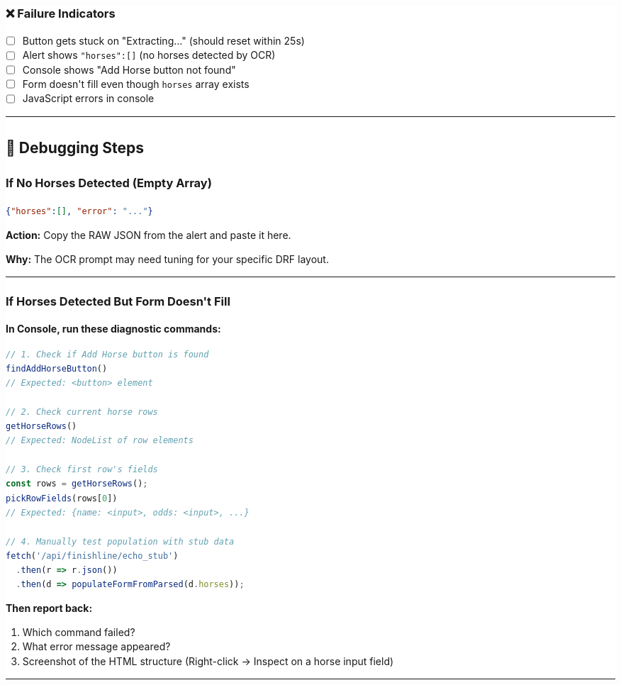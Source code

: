### ❌ **Failure Indicators**
- [ ] Button gets stuck on "Extracting…" (should reset within 25s)
- [ ] Alert shows `"horses":[]` (no horses detected by OCR)
- [ ] Console shows "Add Horse button not found"
- [ ] Form doesn't fill even though `horses` array exists
- [ ] JavaScript errors in console

---

## 🐛 **Debugging Steps**

### **If No Horses Detected (Empty Array)**
```json
{"horses":[], "error": "..."}
```

**Action:** Copy the RAW JSON from the alert and paste it here.

**Why:** The OCR prompt may need tuning for your specific DRF layout.

---

### **If Horses Detected But Form Doesn't Fill**

**In Console, run these diagnostic commands:**

```javascript
// 1. Check if Add Horse button is found
findAddHorseButton()
// Expected: <button> element

// 2. Check current horse rows
getHorseRows()
// Expected: NodeList of row elements

// 3. Check first row's fields
const rows = getHorseRows();
pickRowFields(rows[0])
// Expected: {name: <input>, odds: <input>, ...}

// 4. Manually test population with stub data
fetch('/api/finishline/echo_stub')
  .then(r => r.json())
  .then(d => populateFormFromParsed(d.horses));
```

**Then report back:**
1. Which command failed?
2. What error message appeared?
3. Screenshot of the HTML structure (Right-click → Inspect on a horse input field)

---
